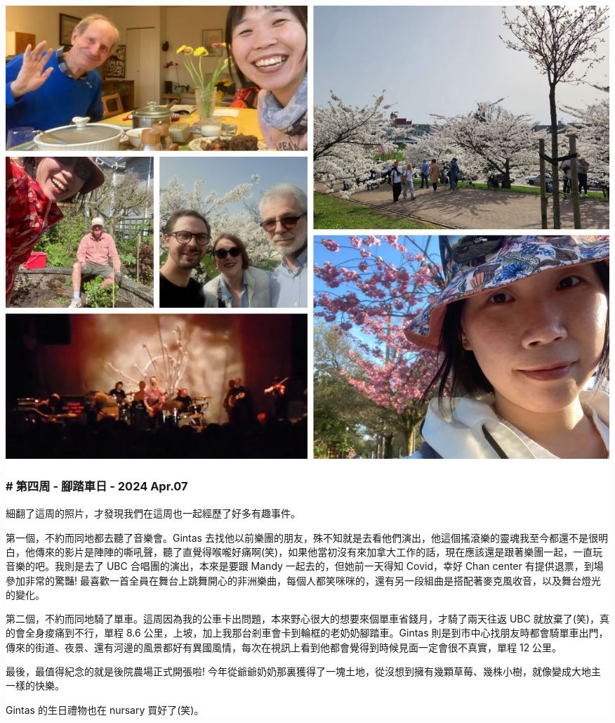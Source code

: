 ![alt text](week5/IMG_1111.jpg "")

### # 第四周 - 腳踏車日 - 2024 Apr.07

細翻了這周的照片，才發現我們在這周也一起經歷了好多有趣事件。

第一個，不約而同地都去聽了音樂會。Gintas 去找他以前樂團的朋友，殊不知就是去看他們演出，他這個搖滾樂的靈魂我至今都還不是很明白，他傳來的影片是陣陣的嘶吼聲，聽了直覺得喉嚨好痛啊(笑)，如果他當初沒有來加拿大工作的話，現在應該還是跟著樂團一起，一直玩音樂的吧。我則是去了 UBC 合唱團的演出，本來是要跟 Mandy 一起去的，但她前一天得知 Covid，幸好 Chan center 有提供退票，到場參加非常的驚豔! 最喜歡一首全員在舞台上跳舞開心的非洲樂曲，每個人都笑咪咪的，還有另一段組曲是搭配著麥克風收音，以及舞台燈光的變化。

第二個，不約而同地騎了單車。這周因為我的公車卡出問題，本來野心很大的想要來個單車省錢月，才騎了兩天往返 UBC 就放棄了(笑)，真的會全身痠痛到不行，單程 8.6 公里，上坡，加上我那台剎車會卡到輪框的老奶奶腳踏車。Gintas 則是到市中心找朋友時都會騎單車出門，傳來的街道、夜景、還有河邊的風景都好有異國風情，每次在視訊上看到他都會覺得到時候見面一定會很不真實，單程 12 公里。

最後，最值得紀念的就是後院農場正式開張啦! 今年從爺爺奶奶那裏獲得了一塊土地，從沒想到擁有幾顆草莓、幾株小樹，就像變成大地主一樣的快樂。

Gintas 的生日禮物也在 nursary 買好了(笑)。
